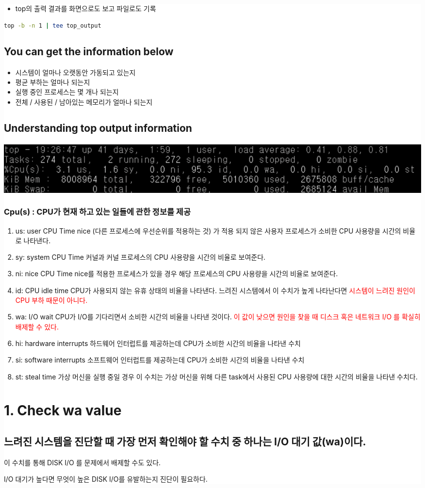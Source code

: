 - top의 출력 결과를 화면으로도 보고 파일로도 기록

```bash
top -b -n 1 | tee top_output
```

## You can get the information below

- 시스템이 얼마나 오랫동안 가동되고 있는지
- 평균 부하는 얼마나 되는지
- 실행 중인 프로세스는 몇 개나 되는지
- 전체 / 사용된 / 남아있는 메모리가 얼마나 되는지

## Understanding top output information

<center><img src="/assets/images/posts/linux/troubleshooting/top/top-9.png" width="150%" height="150%"></center>

### Cpu(s) : CPU가 현재 하고 있는 일들에 관한 정보를 제공

1.  us: user CPU Time
nice (다른 프로세스에 우선순위를 적용하는 것) 가 적용 되지 않은 사용자 프로세스가 소비한 CPU 사용량을 시간의 비율로 나타낸다.
2. sy: system CPU Time
커널과 커널 프로세스의 CPU 사용량을 시간의 비율로 보여준다.
3. ni: nice CPU Time
nice를 적용한 프로세스가 있을 경우 해당 프로세스의 CPU 사용량을 시간의 비율로 보여준다.
4. id: CPU idle time
CPU가 사용되지 않는 유휴 상태의 비율을 나타낸다. 느려진 시스템에서 이 수치가 높게 나타난다면 
<span style="color:red">시스템이 느려진 원인이 CPU 부하 때문이 아니다.</span>

5.  wa: I/O wait
CPU가 I/O를 기다리면서 소비한 시간의 비율을 나타낸 것이다. 
<span style="color:red">이 값이 낮으면 원인을 찾을 때 디스크 혹은 네트워크  I/O 를 확실히 배제할 수 있다.</span>
6.  hi: hardware interrupts
하드웨어 인터럽트를 제공하는데 CPU가 소비한 시간의 비율을 나타낸 수치
7.  si: software interrupts
소프트웨어 인터럽트를 제공하는데 CPU가 소비한 시간의 비율을 나타낸 수치
8.  st: steal time
가상 머신을 실행 중일 경우 이 수치는 가상 머신을 위해 다른 task에서 사용된 CPU 사용량에 대한 시간의 비율을 나타낸 수치다.

# 1. Check wa value 
## 느려진 시스템을 진단할 때 가장 먼저 확인해야 할 수치 중 하나는 I/O 대기 값(wa)이다.

이 수치를 통해 DISK I/O 를 문제에서 배제할 수도 있다.

I/O 대기가 높다면 무엇이 높은 DISK I/O를 유발하는지 진단이 필요하다. 
